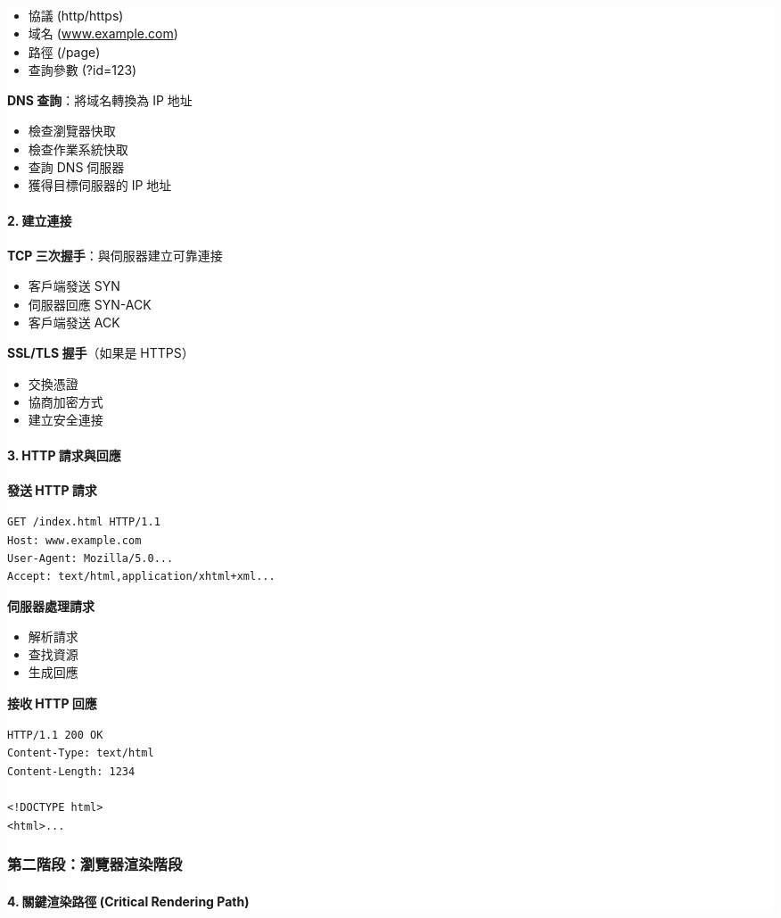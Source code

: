 - 協議 (http/https)
- 域名 (www.example.com)
- 路徑 (/page)
- 查詢參數 (?id=123)

**DNS 查詢**：將域名轉換為 IP 地址

- 檢查瀏覽器快取
- 檢查作業系統快取
- 查詢 DNS 伺服器
- 獲得目標伺服器的 IP 地址

#### 2. 建立連接

**TCP 三次握手**：與伺服器建立可靠連接

- 客戶端發送 SYN
- 伺服器回應 SYN-ACK
- 客戶端發送 ACK

**SSL/TLS 握手**（如果是 HTTPS）

- 交換憑證
- 協商加密方式
- 建立安全連接

#### 3. HTTP 請求與回應

**發送 HTTP 請求**

```
GET /index.html HTTP/1.1
Host: www.example.com
User-Agent: Mozilla/5.0...
Accept: text/html,application/xhtml+xml...
```

**伺服器處理請求**

- 解析請求
- 查找資源
- 生成回應

**接收 HTTP 回應**

```
HTTP/1.1 200 OK
Content-Type: text/html
Content-Length: 1234

<!DOCTYPE html>
<html>...
```

### 第二階段：瀏覽器渲染階段

#### 4. 關鍵渲染路徑 (Critical Rendering Path)
